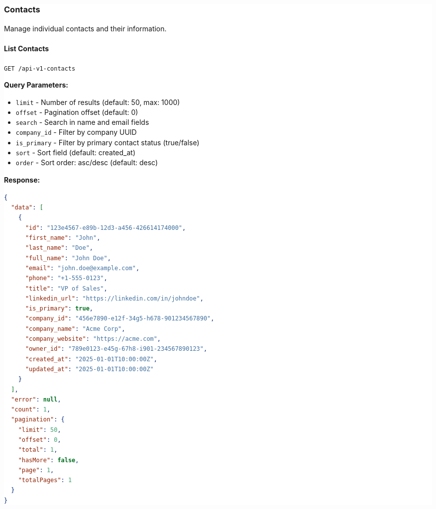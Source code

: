 ### Contacts

Manage individual contacts and their information.

#### List Contacts
```http
GET /api-v1-contacts
```

**Query Parameters:**
- `limit` - Number of results (default: 50, max: 1000)
- `offset` - Pagination offset (default: 0)
- `search` - Search in name and email fields
- `company_id` - Filter by company UUID
- `is_primary` - Filter by primary contact status (true/false)
- `sort` - Sort field (default: created_at)
- `order` - Sort order: asc/desc (default: desc)

**Response:**
```json
{
  "data": [
    {
      "id": "123e4567-e89b-12d3-a456-426614174000",
      "first_name": "John",
      "last_name": "Doe",
      "full_name": "John Doe",
      "email": "john.doe@example.com",
      "phone": "+1-555-0123",
      "title": "VP of Sales",
      "linkedin_url": "https://linkedin.com/in/johndoe",
      "is_primary": true,
      "company_id": "456e7890-e12f-34g5-h678-901234567890",
      "company_name": "Acme Corp",
      "company_website": "https://acme.com",
      "owner_id": "789e0123-e45g-67h8-i901-234567890123",
      "created_at": "2025-01-01T10:00:00Z",
      "updated_at": "2025-01-01T10:00:00Z"
    }
  ],
  "error": null,
  "count": 1,
  "pagination": {
    "limit": 50,
    "offset": 0,
    "total": 1,
    "hasMore": false,
    "page": 1,
    "totalPages": 1
  }
}
```
